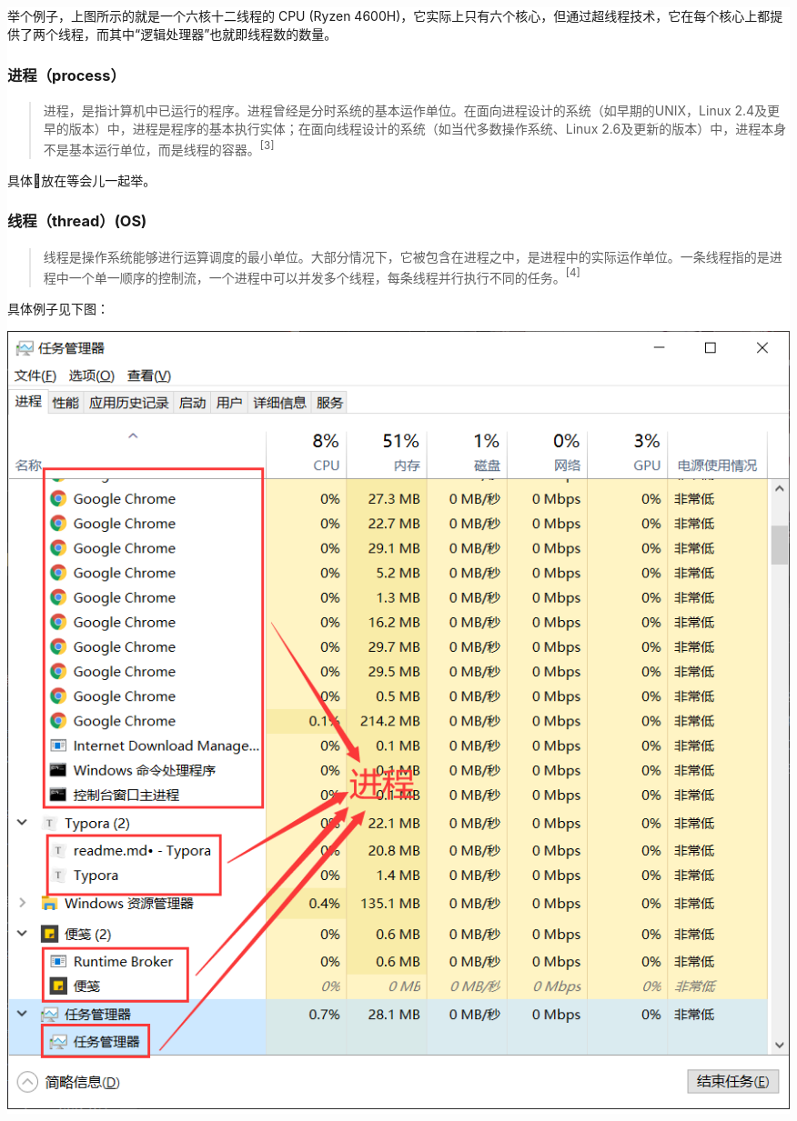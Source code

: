 举个例子，上图所示的就是一个六核十二线程的 CPU (Ryzen 4600H)，它实际上只有六个核心，但通过超线程技术，它在每个核心上都提供了两个线程，而其中“逻辑处理器”也就即线程数的数量。

### 进程（process）

> 进程，是指计算机中已运行的程序。进程曾经是分时系统的基本运作单位。在面向进程设计的系统（如早期的UNIX，Linux 2.4及更早的版本）中，进程是程序的基本执行实体；在面向线程设计的系统（如当代多数操作系统、Linux 2.6及更新的版本）中，进程本身不是基本运行单位，而是线程的容器。$^{[3]}$

具体🌰放在等会儿一起举。

### 线程（thread）(OS)

> 线程是操作系统能够进行运算调度的最小单位。大部分情况下，它被包含在进程之中，是进程中的实际运作单位。一条线程指的是进程中一个单一顺序的控制流，一个进程中可以并发多个线程，每条线程并行执行不同的任务。$^{[4]}$

具体例子见下图：

![](process.png)

